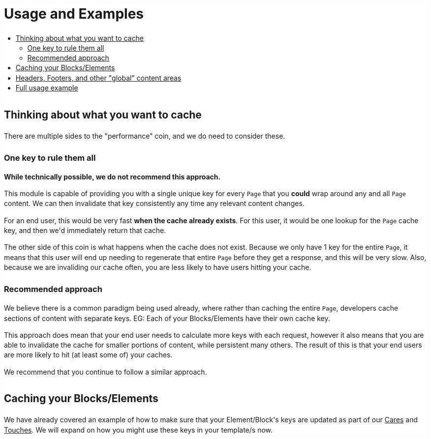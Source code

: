 # Usage and Examples

* [Thinking about what you want to cache](#thinking-about-what-you-want-to-cache)
    * [One key to rule them all](#one-key-to-rule-them-all)
    * [Recommended approach](#recommended-approach)
* [Caching your Blocks/Elements](#caching-your-blockselements)
* [Headers, Footers, and other "global" content areas](#headers-footers-and-other-global-content-areas)
* [Full usage example](#full-usage-example)

## Thinking about what you want to cache

There are multiple sides to the "performance" coin, and we do need to consider these.

### One key to rule them all

**While technically possible, we do not recommend this approach.**

This module is capable of providing you with a single unique key for every `Page` that you **could** wrap around any and
all `Page` content. We can then invalidate that key consistently any time any relevant content changes.

For an end user, this would be very fast **when the cache already exists**. For this user, it would be one lookup for
the `Page` cache key, and then we'd immediately return that cache.

The other side of this coin is what happens when the cache does not exist. Because we only have 1 key for the
entire `Page`, it means that this user will end up needing to regenerate that entire `Page` before they get a response,
and this will be very slow. Also, because we are invaliding our cache often, you are less likely to have users hitting
your cache.

### Recommended approach

We believe there is a common paradigm being used already, where rather than caching the entire `Page`, developers cache
sections of content with separate keys. EG: Each of your Blocks/Elements have their own cache key.

This approach does mean that your end user needs to calculate more keys with each request, however it also means that
you are able to invalidate the cache for smaller portions of content, while persistent many others. The result of this
is that your end users are more likely to hit (at least some of) your caches.

We recommend that you continue to follow a similar approach.

## Caching your Blocks/Elements

We have already covered an example of how to make sure that your Element/Block's keys are updated as part of
our [Cares](../../README.md#cares) and [Touches](../../README.md#touches). We will expand on how you might use these
keys in your template/s now.
